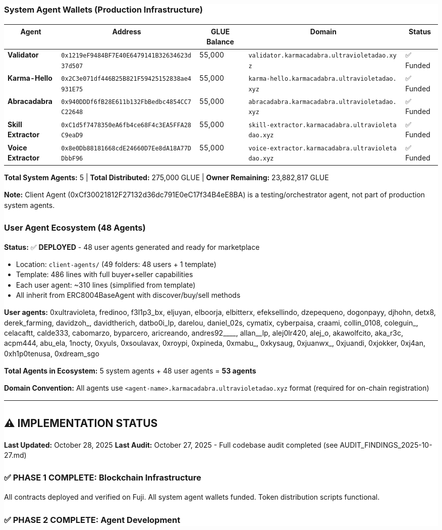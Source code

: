 ### System Agent Wallets (Production Infrastructure)

| Agent | Address | GLUE Balance | Domain | Status |
|-------|---------|--------------|--------|--------|
| **Validator** | `0x1219eF9484BF7E40E6479141B32634623d37d507` | 55,000 | `validator.karmacadabra.ultravioletadao.xyz` | ✅ Funded |
| **Karma-Hello** | `0x2C3e071df446B25B821F59425152838ae4931E75` | 55,000 | `karma-hello.karmacadabra.ultravioletadao.xyz` | ✅ Funded |
| **Abracadabra** | `0x940DDDf6fB28E611b132FbBedbc4854CC7C22648` | 55,000 | `abracadabra.karmacadabra.ultravioletadao.xyz` | ✅ Funded |
| **Skill Extractor** | `0xC1d5f7478350eA6fb4ce68F4c3EA5FFA28C9eaD9` | 55,000 | `skill-extractor.karmacadabra.ultravioletadao.xyz` | ✅ Funded |
| **Voice Extractor** | `0x8e0Db88181668cdE24660D7Ee8dA18A77DDbbF96` | 55,000 | `voice-extractor.karmacadabra.ultravioletadao.xyz` | ✅ Funded |

**Total System Agents:** 5 | **Total Distributed:** 275,000 GLUE | **Owner Remaining:** 23,882,817 GLUE

**Note:** Client Agent (0xCf30021812F27132d36dc791E0eC17f34B4eE8BA) is a testing/orchestrator agent, not part of production system agents.

### User Agent Ecosystem (48 Agents)

**Status:** ✅ **DEPLOYED** - 48 user agents generated and ready for marketplace
- Location: `client-agents/` (49 folders: 48 users + 1 template)
- Template: 486 lines with full buyer+seller capabilities
- Each user agent: ~310 lines (simplified from template)
- All inherit from ERC8004BaseAgent with discover/buy/sell methods

**User agents:** 0xultravioleta, fredinoo, f3l1p3_bx, eljuyan, elboorja, elbitterx, efeksellindo, dzepequeno, dogonpayy, djhohn, detx8, derek_farming, davidzoh_, davidtherich, datbo0i_lp, darelou, daniel_02s, cymatix, cyberpaisa, craami, collin_0108, coleguin_, celacaftt, calde333, cabomarzo, byparcero, aricreando, andres92____, allan__lp, alej0lr420, alej_o, akawolfcito, aka_r3c, acpm444, abu_ela, 1nocty, 0xyuls, 0xsoulavax, 0xroypi, 0xpineda, 0xmabu_, 0xkysaug, 0xjuanwx_, 0xjuandi, 0xjokker, 0xj4an, 0xh1p0tenusa, 0xdream_sgo

**Total Agents in Ecosystem:** 5 system agents + 48 user agents = **53 agents**

**Domain Convention:** All agents use `<agent-name>.karmacadabra.ultravioletadao.xyz` format (required for on-chain registration)

---

## ⚠️ IMPLEMENTATION STATUS

**Last Updated:** October 28, 2025
**Last Audit:** October 27, 2025 - Full codebase audit completed (see AUDIT_FINDINGS_2025-10-27.md)

### ✅ PHASE 1 COMPLETE: Blockchain Infrastructure

All contracts deployed and verified on Fuji. All system agent wallets funded. Token distribution scripts functional.

### ✅ PHASE 2 COMPLETE: Agent Development
